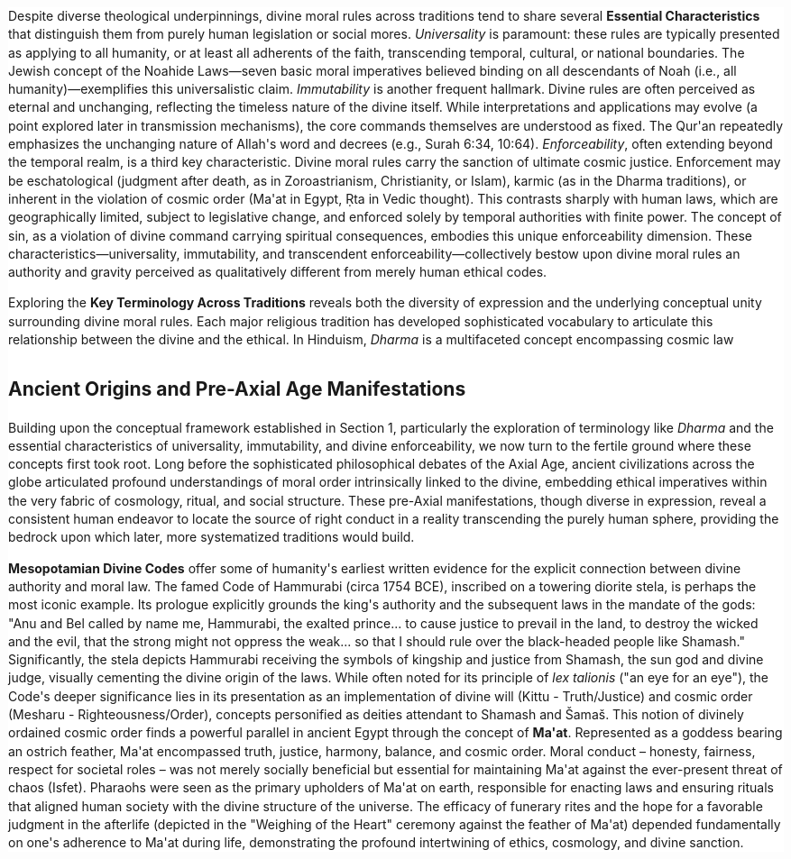 Despite diverse theological underpinnings, divine moral rules across traditions tend to share several **Essential Characteristics** that distinguish them from purely human legislation or social mores. *Universality* is paramount: these rules are typically presented as applying to all humanity, or at least all adherents of the faith, transcending temporal, cultural, or national boundaries. The Jewish concept of the Noahide Laws—seven basic moral imperatives believed binding on all descendants of Noah (i.e., all humanity)—exemplifies this universalistic claim. *Immutability* is another frequent hallmark. Divine rules are often perceived as eternal and unchanging, reflecting the timeless nature of the divine itself. While interpretations and applications may evolve (a point explored later in transmission mechanisms), the core commands themselves are understood as fixed. The Qur'an repeatedly emphasizes the unchanging nature of Allah's word and decrees (e.g., Surah 6:34, 10:64). *Enforceability*, often extending beyond the temporal realm, is a third key characteristic. Divine moral rules carry the sanction of ultimate cosmic justice. Enforcement may be eschatological (judgment after death, as in Zoroastrianism, Christianity, or Islam), karmic (as in the Dharma traditions), or inherent in the violation of cosmic order (Ma'at in Egypt, Ṛta in Vedic thought). This contrasts sharply with human laws, which are geographically limited, subject to legislative change, and enforced solely by temporal authorities with finite power. The concept of sin, as a violation of divine command carrying spiritual consequences, embodies this unique enforceability dimension. These characteristics—universality, immutability, and transcendent enforceability—collectively bestow upon divine moral rules an authority and gravity perceived as qualitatively different from merely human ethical codes.

Exploring the **Key Terminology Across Traditions** reveals both the diversity of expression and the underlying conceptual unity surrounding divine moral rules. Each major religious tradition has developed sophisticated vocabulary to articulate this relationship between the divine and the ethical. In Hinduism, *Dharma* is a multifaceted concept encompassing cosmic law

## Ancient Origins and Pre-Axial Age Manifestations

Building upon the conceptual framework established in Section 1, particularly the exploration of terminology like *Dharma* and the essential characteristics of universality, immutability, and divine enforceability, we now turn to the fertile ground where these concepts first took root. Long before the sophisticated philosophical debates of the Axial Age, ancient civilizations across the globe articulated profound understandings of moral order intrinsically linked to the divine, embedding ethical imperatives within the very fabric of cosmology, ritual, and social structure. These pre-Axial manifestations, though diverse in expression, reveal a consistent human endeavor to locate the source of right conduct in a reality transcending the purely human sphere, providing the bedrock upon which later, more systematized traditions would build.

**Mesopotamian Divine Codes** offer some of humanity's earliest written evidence for the explicit connection between divine authority and moral law. The famed Code of Hammurabi (circa 1754 BCE), inscribed on a towering diorite stela, is perhaps the most iconic example. Its prologue explicitly grounds the king's authority and the subsequent laws in the mandate of the gods: "Anu and Bel called by name me, Hammurabi, the exalted prince... to cause justice to prevail in the land, to destroy the wicked and the evil, that the strong might not oppress the weak... so that I should rule over the black-headed people like Shamash." Significantly, the stela depicts Hammurabi receiving the symbols of kingship and justice from Shamash, the sun god and divine judge, visually cementing the divine origin of the laws. While often noted for its principle of *lex talionis* ("an eye for an eye"), the Code's deeper significance lies in its presentation as an implementation of divine will (Kittu - Truth/Justice) and cosmic order (Mesharu - Righteousness/Order), concepts personified as deities attendant to Shamash and Šamaš. This notion of divinely ordained cosmic order finds a powerful parallel in ancient Egypt through the concept of **Ma'at**. Represented as a goddess bearing an ostrich feather, Ma'at encompassed truth, justice, harmony, balance, and cosmic order. Moral conduct – honesty, fairness, respect for societal roles – was not merely socially beneficial but essential for maintaining Ma'at against the ever-present threat of chaos (Isfet). Pharaohs were seen as the primary upholders of Ma'at on earth, responsible for enacting laws and ensuring rituals that aligned human society with the divine structure of the universe. The efficacy of funerary rites and the hope for a favorable judgment in the afterlife (depicted in the "Weighing of the Heart" ceremony against the feather of Ma'at) depended fundamentally on one's adherence to Ma'at during life, demonstrating the profound intertwining of ethics, cosmology, and divine sanction.
